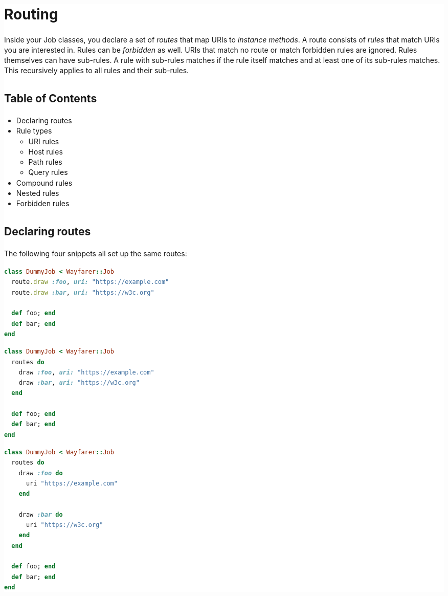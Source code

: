 # Routing
Inside your Job classes, you declare a set of _routes_ that map URIs to _instance methods_. A route consists of _rules_ that match URIs you are interested in. Rules can be _forbidden_ as well. URIs that match no route or match forbidden rules are ignored. Rules themselves can have sub-rules. A rule with sub-rules matches if the rule itself matches and at least one of its sub-rules matches. This recursively applies to all rules and their sub-rules.

## Table of Contents
* Declaring routes
* Rule types
  * URI rules
  * Host rules
  * Path rules
  * Query rules
* Compound rules
* Nested rules
* Forbidden rules 

## Declaring routes
The following four snippets all set up the same routes:

```ruby
class DummyJob < Wayfarer::Job
  route.draw :foo, uri: "https://example.com"
  route.draw :bar, uri: "https://w3c.org"

  def foo; end
  def bar; end
end
```

```ruby
class DummyJob < Wayfarer::Job
  routes do
    draw :foo, uri: "https://example.com"
    draw :bar, uri: "https://w3c.org"
  end

  def foo; end
  def bar; end
end
```

```ruby
class DummyJob < Wayfarer::Job
  routes do
    draw :foo do
      uri "https://example.com"
    end

    draw :bar do
      uri "https://w3c.org"
    end
  end

  def foo; end
  def bar; end
end
```
